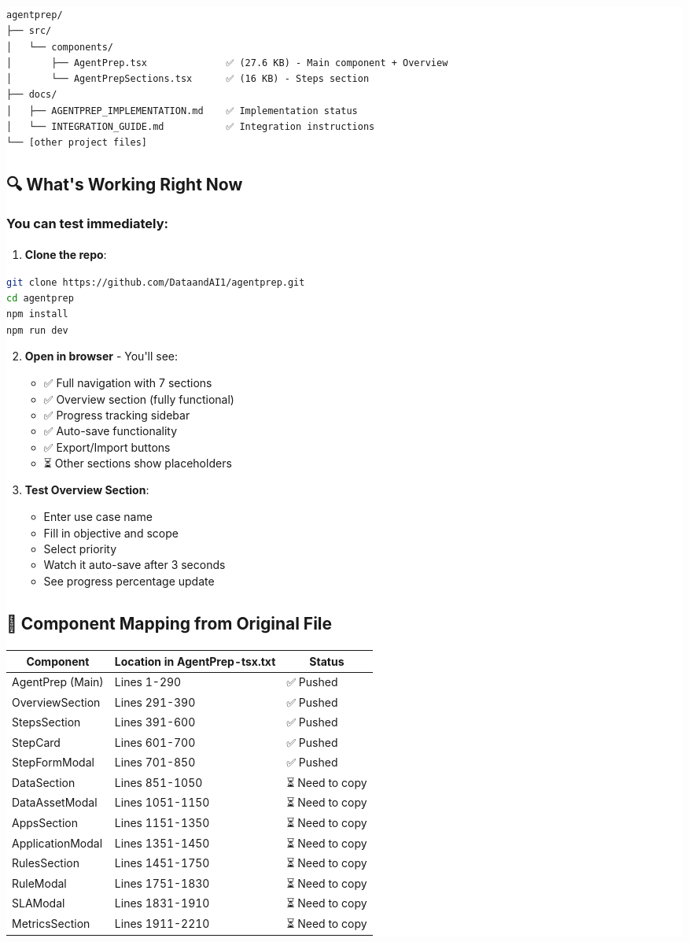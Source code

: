 ```
agentprep/
├── src/
│   └── components/
│       ├── AgentPrep.tsx              ✅ (27.6 KB) - Main component + Overview
│       └── AgentPrepSections.tsx      ✅ (16 KB) - Steps section
├── docs/
│   ├── AGENTPREP_IMPLEMENTATION.md    ✅ Implementation status
│   └── INTEGRATION_GUIDE.md           ✅ Integration instructions
└── [other project files]
```

## 🔍 What's Working Right Now

### You can test immediately:

1. **Clone the repo**:
```bash
git clone https://github.com/DataandAI1/agentprep.git
cd agentprep
npm install
npm run dev
```

2. **Open in browser** - You'll see:
   - ✅ Full navigation with 7 sections
   - ✅ Overview section (fully functional)
   - ✅ Progress tracking sidebar
   - ✅ Auto-save functionality
   - ✅ Export/Import buttons
   - ⏳ Other sections show placeholders

3. **Test Overview Section**:
   - Enter use case name
   - Fill in objective and scope
   - Select priority
   - Watch it auto-save after 3 seconds
   - See progress percentage update

## 📝 Component Mapping from Original File

| Component | Location in AgentPrep-tsx.txt | Status |
|-----------|-------------------------------|--------|
| AgentPrep (Main) | Lines 1-290 | ✅ Pushed |
| OverviewSection | Lines 291-390 | ✅ Pushed |
| StepsSection | Lines 391-600 | ✅ Pushed |
| StepCard | Lines 601-700 | ✅ Pushed |
| StepFormModal | Lines 701-850 | ✅ Pushed |
| DataSection | Lines 851-1050 | ⏳ Need to copy |
| DataAssetModal | Lines 1051-1150 | ⏳ Need to copy |
| AppsSection | Lines 1151-1350 | ⏳ Need to copy |
| ApplicationModal | Lines 1351-1450 | ⏳ Need to copy |
| RulesSection | Lines 1451-1750 | ⏳ Need to copy |
| RuleModal | Lines 1751-1830 | ⏳ Need to copy |
| SLAModal | Lines 1831-1910 | ⏳ Need to copy |
| MetricsSection | Lines 1911-2210 | ⏳ Need to copy |